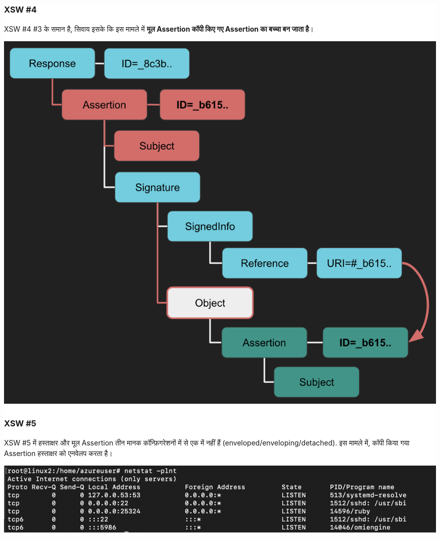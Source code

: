 ### XSW #4

XSW #4 #3 के समान है, सिवाय इसके कि इस मामले में **मूल Assertion कॉपी किए गए Assertion का बच्चा बन जाता है**।

![](<../../.gitbook/assets/image (541).png>)

### XSW #5

XSW #5 में हस्ताक्षर और मूल Assertion तीन मानक कॉन्फ़िगरेशनों में से एक में नहीं हैं (enveloped/enveloping/detached). इस मामले में, कॉपी किया गया Assertion हस्ताक्षर को एनवेलप करता है।

![](<../../.gitbook/assets/image (542).png>)
